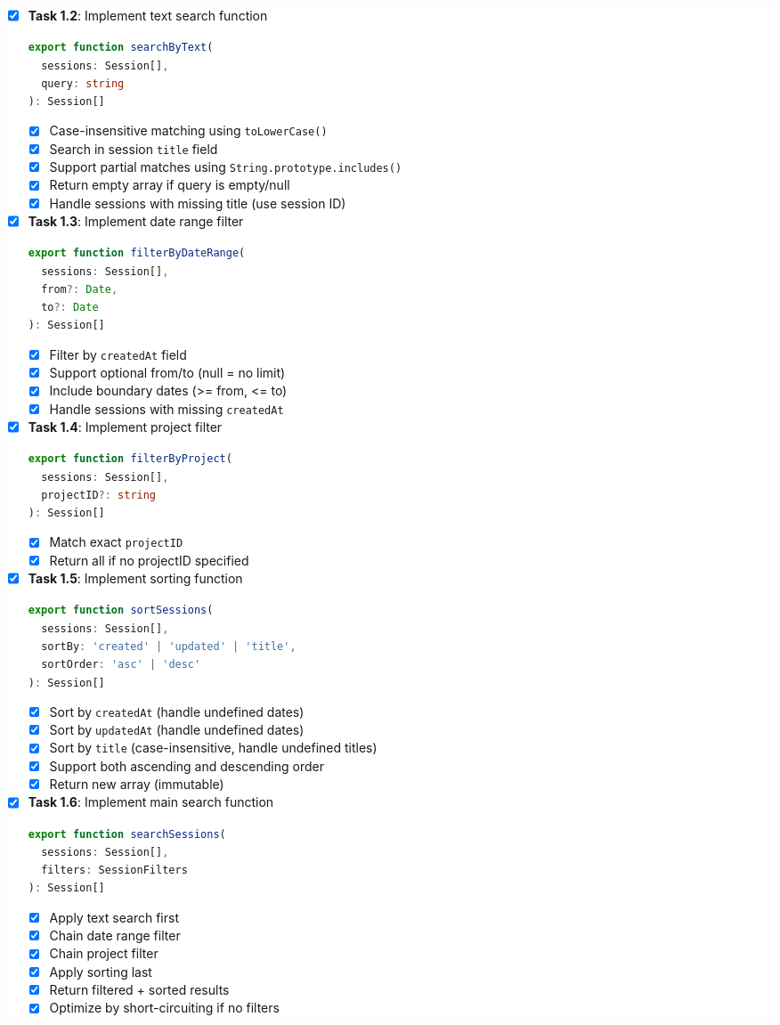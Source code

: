 - [x] **Task 1.2**: Implement text search function
  ```typescript
  export function searchByText(
    sessions: Session[],
    query: string
  ): Session[]
  ```
  - [x] Case-insensitive matching using `toLowerCase()`
  - [x] Search in session `title` field
  - [x] Support partial matches using `String.prototype.includes()`
  - [x] Return empty array if query is empty/null
  - [x] Handle sessions with missing title (use session ID)

- [x] **Task 1.3**: Implement date range filter
  ```typescript
  export function filterByDateRange(
    sessions: Session[],
    from?: Date,
    to?: Date
  ): Session[]
  ```
  - [x] Filter by `createdAt` field
  - [x] Support optional from/to (null = no limit)
  - [x] Include boundary dates (>= from, <= to)
  - [x] Handle sessions with missing `createdAt`

- [x] **Task 1.4**: Implement project filter
  ```typescript
  export function filterByProject(
    sessions: Session[],
    projectID?: string
  ): Session[]
  ```
  - [x] Match exact `projectID`
  - [x] Return all if no projectID specified

- [x] **Task 1.5**: Implement sorting function
  ```typescript
  export function sortSessions(
    sessions: Session[],
    sortBy: 'created' | 'updated' | 'title',
    sortOrder: 'asc' | 'desc'
  ): Session[]
  ```
  - [x] Sort by `createdAt` (handle undefined dates)
  - [x] Sort by `updatedAt` (handle undefined dates)
  - [x] Sort by `title` (case-insensitive, handle undefined titles)
  - [x] Support both ascending and descending order
  - [x] Return new array (immutable)

- [x] **Task 1.6**: Implement main search function
  ```typescript
  export function searchSessions(
    sessions: Session[],
    filters: SessionFilters
  ): Session[]
  ```
  - [x] Apply text search first
  - [x] Chain date range filter
  - [x] Chain project filter
  - [x] Apply sorting last
  - [x] Return filtered + sorted results
  - [x] Optimize by short-circuiting if no filters
